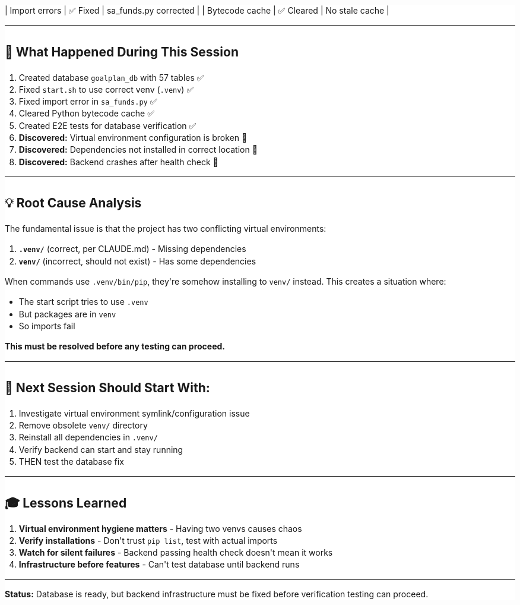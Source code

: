 | Import errors | ✅ Fixed | sa_funds.py corrected |
| Bytecode cache | ✅ Cleared | No stale cache |

---

## 🔄 What Happened During This Session

1. Created database `goalplan_db` with 57 tables ✅
2. Fixed `start.sh` to use correct venv (`.venv`) ✅
3. Fixed import error in `sa_funds.py` ✅
4. Cleared Python bytecode cache ✅
5. Created E2E tests for database verification ✅
6. **Discovered:** Virtual environment configuration is broken 🔴
7. **Discovered:** Dependencies not installed in correct location 🔴
8. **Discovered:** Backend crashes after health check 🔴

---

## 💡 Root Cause Analysis

The fundamental issue is that the project has two conflicting virtual environments:

1. **`.venv/`** (correct, per CLAUDE.md) - Missing dependencies
2. **`venv/`** (incorrect, should not exist) - Has some dependencies

When commands use `.venv/bin/pip`, they're somehow installing to `venv/` instead. This creates a situation where:
- The start script tries to use `.venv`
- But packages are in `venv`
- So imports fail

**This must be resolved before any testing can proceed.**

---

## 📝 Next Session Should Start With:

1. Investigate virtual environment symlink/configuration issue
2. Remove obsolete `venv/` directory
3. Reinstall all dependencies in `.venv/`
4. Verify backend can start and stay running
5. THEN test the database fix

---

## 🎓 Lessons Learned

1. **Virtual environment hygiene matters** - Having two venvs causes chaos
2. **Verify installations** - Don't trust `pip list`, test with actual imports
3. **Watch for silent failures** - Backend passing health check doesn't mean it works
4. **Infrastructure before features** - Can't test database until backend runs

---

**Status:** Database is ready, but backend infrastructure must be fixed before verification testing can proceed.
